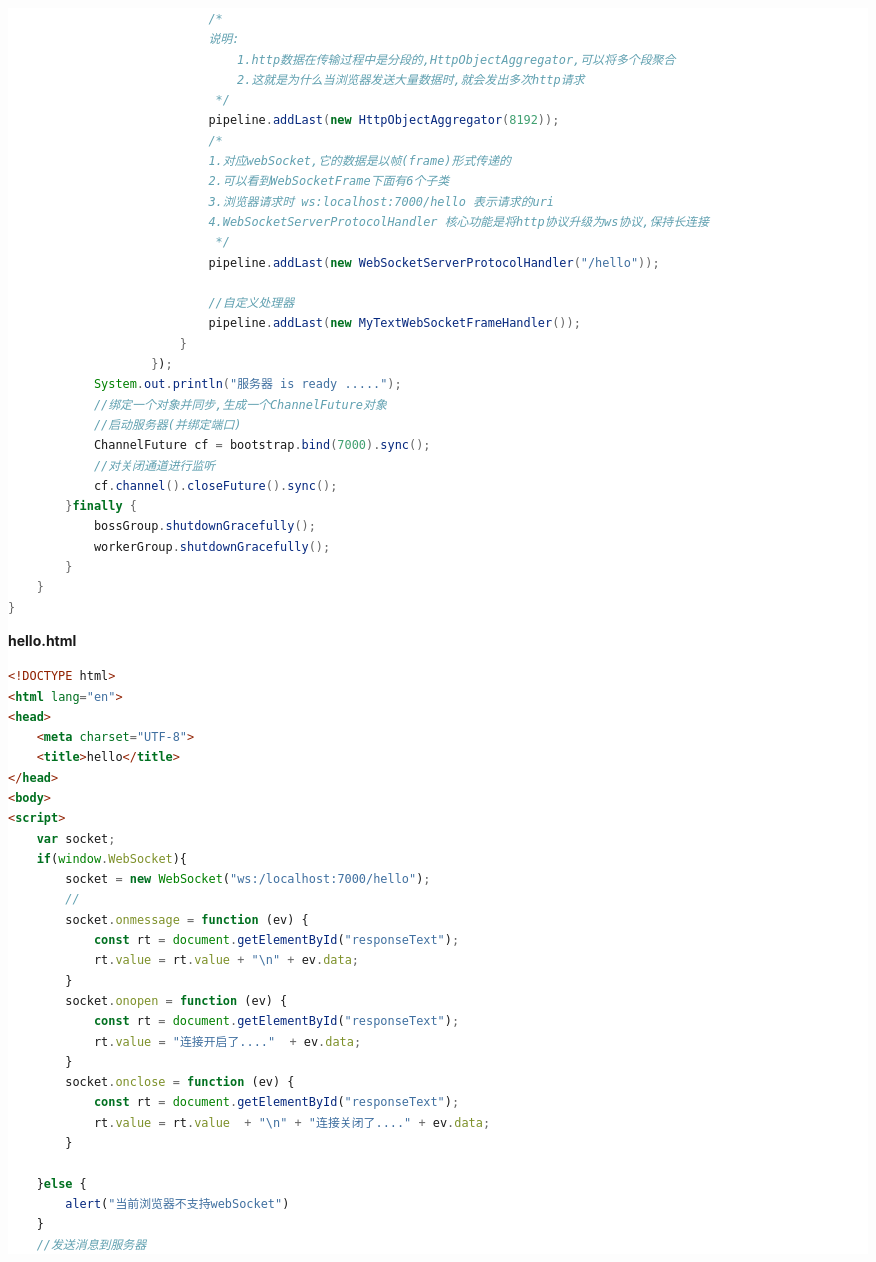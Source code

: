 ```java
                            /*
                            说明:
                                1.http数据在传输过程中是分段的,HttpObjectAggregator,可以将多个段聚合
                                2.这就是为什么当浏览器发送大量数据时,就会发出多次http请求
                             */
                            pipeline.addLast(new HttpObjectAggregator(8192));
                            /*
                            1.对应webSocket,它的数据是以帧(frame)形式传递的
                            2.可以看到WebSocketFrame下面有6个子类
                            3.浏览器请求时 ws:localhost:7000/hello 表示请求的uri
                            4.WebSocketServerProtocolHandler 核心功能是将http协议升级为ws协议,保持长连接
                             */
                            pipeline.addLast(new WebSocketServerProtocolHandler("/hello"));

                            //自定义处理器
                            pipeline.addLast(new MyTextWebSocketFrameHandler());
                        }
                    });
            System.out.println("服务器 is ready .....");
            //绑定一个对象并同步,生成一个ChannelFuture对象
            //启动服务器(并绑定端口)
            ChannelFuture cf = bootstrap.bind(7000).sync();
            //对关闭通道进行监听
            cf.channel().closeFuture().sync();
        }finally {
            bossGroup.shutdownGracefully();
            workerGroup.shutdownGracefully();
        }
    }
}
```

**hello.html**

```html
<!DOCTYPE html>
<html lang="en">
<head>
    <meta charset="UTF-8">
    <title>hello</title>
</head>
<body>
<script>
    var socket;
    if(window.WebSocket){
        socket = new WebSocket("ws:/localhost:7000/hello");
        //
        socket.onmessage = function (ev) {
            const rt = document.getElementById("responseText");
            rt.value = rt.value + "\n" + ev.data;
        }
        socket.onopen = function (ev) {
            const rt = document.getElementById("responseText");
            rt.value = "连接开启了...."  + ev.data;
        }
        socket.onclose = function (ev) {
            const rt = document.getElementById("responseText");
            rt.value = rt.value  + "\n" + "连接关闭了...." + ev.data;
        }

    }else {
        alert("当前浏览器不支持webSocket")
    }
    //发送消息到服务器
```